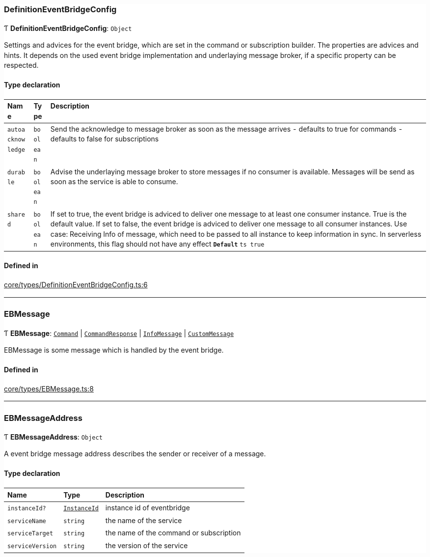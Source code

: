 ### DefinitionEventBridgeConfig

Ƭ **DefinitionEventBridgeConfig**: `Object`

Settings and advices for the event bridge, which are set in the command or subscription builder.
The properties are advices and hints.
It depends on the used event bridge implementation and underlaying message broker, if a specific property can be respected.

#### Type declaration

| Name | Type | Description |
| :------ | :------ | :------ |
| `autoacknowledge` | `boolean` | Send the acknowledge to message broker as soon as the message arrives - defaults to true for commands - defaults to false for subscriptions |
| `durable` | `boolean` | Advise the underlaying message broker to store messages if no consumer is available. Messages will be send as soon as the service is able to consume. |
| `shared` | `boolean` | If set to true, the event bridge is adviced to deliver one message to at least one consumer instance. True is the default value. If set to false, the event bridge is adviced to deliver one message to all consumer instances. Use case: Receiving Info of message, which need to be passed to all instance to keep information in sync. In serverless environments, this flag should not have any effect **`Default`** ```ts true ``` |

#### Defined in

[core/types/DefinitionEventBridgeConfig.ts:6](https://github.com/sebastianwessel/purista/blob/master/packages/core/src/core/types/DefinitionEventBridgeConfig.ts#L6)

___

### EBMessage

Ƭ **EBMessage**: [`Command`](purista_core.md#command) \| [`CommandResponse`](purista_core.md#commandresponse) \| [`InfoMessage`](purista_core.md#infomessage) \| [`CustomMessage`](purista_core.md#custommessage)

EBMessage is some message which is handled by the event bridge.

#### Defined in

[core/types/EBMessage.ts:8](https://github.com/sebastianwessel/purista/blob/master/packages/core/src/core/types/EBMessage.ts#L8)

___

### EBMessageAddress

Ƭ **EBMessageAddress**: `Object`

A event bridge message address describes the sender or receiver of a message.

#### Type declaration

| Name | Type | Description |
| :------ | :------ | :------ |
| `instanceId?` | [`InstanceId`](purista_core.md#instanceid) | instance id of eventbridge |
| `serviceName` | `string` | the name of the service |
| `serviceTarget` | `string` | the name of the command or subscription |
| `serviceVersion` | `string` | the version of the service |
